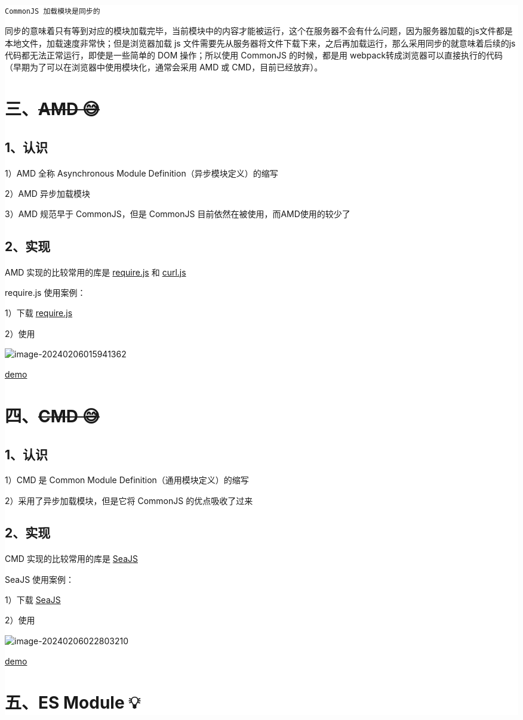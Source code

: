 `CommonJS 加载模块是同步的`

同步的意味着只有等到对应的模块加载完毕，当前模块中的内容才能被运行，这个在服务器不会有什么问题，因为服务器加载的js文件都是本地文件，加载速度非常快；但是浏览器加载 js 文件需要先从服务器将文件下载下来，之后再加载运行，那么采用同步的就意味着后续的js代码都无法正常运行，即使是一些简单的 DOM 操作；所以使用 CommonJS 的时候，都是用 webpack转成浏览器可以直接执行的代码（早期为了可以在浏览器中使用模块化，通常会采用 AMD 或 CMD，目前已经放弃）。

# 三、<strike>AMD 😅</strike>

## 1、认识

1）AMD 全称 Asynchronous Module Definition（异步模块定义）的缩写

2）AMD 异步加载模块

3）AMD 规范早于 CommonJS，但是 CommonJS 目前依然在被使用，而AMD使用的较少了

## 2、实现

AMD 实现的比较常用的库是 [require.js](https://github.com/requirejs/requirejs) 和 [curl.js](https://github.com/cujojs/curl)

require.js 使用案例：

1）下载 [require.js](https://github.com/requirejs/requirejs/blob/master/require.js)

2）使用

![image-20240206015941362](https://not-have.github.io/file/images/image-20240206015941362.png)

[demo](https://github.com/Not-have/practise/tree/main/js/%E6%A8%A1%E5%9D%97%E5%8C%96/AMD)

# 四、<strike>CMD 😅</strike>

## 1、认识

1）CMD 是 Common Module Definition（通用模块定义）的缩写

2）采用了异步加载模块，但是它将 CommonJS 的优点吸收了过来

## 2、实现

CMD 实现的比较常用的库是 [SeaJS](https://github.com/seajs/seajs)

SeaJS 使用案例：

1）下载 [SeaJS](https://github.com/seajs/seajs/blob/master/dist/sea.js)

2）使用

![image-20240206022803210](https://not-have.github.io/file/images/image-20240206022803210.png)

[demo](https://github.com/Not-have/practise/tree/main/js/%E6%A8%A1%E5%9D%97%E5%8C%96/CMD)

# 五、ES Module 💡
